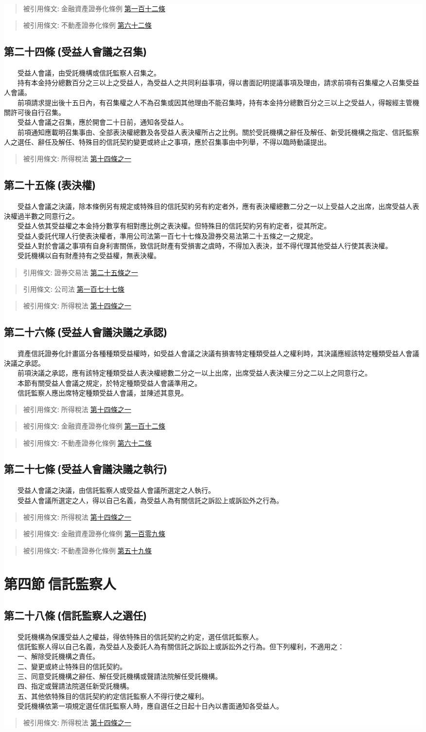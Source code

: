 > 被引用條文: 金融資產證券化條例 [第一百十二條](../../財政金融/證券期貨/金融資產證券化條例.md#第一百十二條-罰則)

> 被引用條文: 不動產證券化條例 [第六十二條](../../環境資源/地政/不動產證券化條例.md#第六十二條-連續處罰)



第二十四條 (受益人會議之召集)
-----------------------------
　　受益人會議，由受託機構或信託監察人召集之。  
　　持有本金持分總數百分之三以上之受益人，為受益人之共同利益事項，得以書面記明提議事項及理由，請求前項有召集權之人召集受益人會議。  
　　前項請求提出後十五日內，有召集權之人不為召集或因其他理由不能召集時，持有本金持分總數百分之三以上之受益人，得報經主管機關許可後自行召集。  
　　受益人會議之召集，應於開會二十日前，通知各受益人。  
　　前項通知應載明召集事由、全部表決權總數及各受益人表決權所占之比例。關於受託機構之辭任及解任、新受託機構之指定、信託監察人之選任、辭任及解任、特殊目的信託契約變更或終止之事項，應於召集事由中列舉，不得以臨時動議提出。  
> 被引用條文: 所得稅法 [第十四條之一](../../財政金融/賦稅/所得稅法.md#第十四條之一)



第二十五條 (表決權)
-------------------
　　受益人會議之決議，除本條例另有規定或特殊目的信託契約另有約定者外，應有表決權總數二分之一以上受益人之出席，出席受益人表決權過半數之同意行之。  
　　受益人依其受益權之本金持分數享有相對應比例之表決權。但特殊目的信託契約另有約定者，從其所定。  
　　受益人委託代理人行使表決權者，準用公司法第一百七十七條及證券交易法第二十五條之一之規定。  
　　受益人對於會議之事項有自身利害關係，致信託財產有受損害之虞時，不得加入表決，並不得代理其他受益人行使其表決權。  
　　受託機構以自有財產持有之受益權，無表決權。  
> 引用條文: 證券交易法 [第二十五條之一](../../財政金融/證券期貨/證券交易法.md#第二十五條之一)

> 引用條文: 公司法 [第一百七十七條](../../經濟貿易/商業/公司法.md#第一百七十七條-委託代理人出席)

> 被引用條文: 所得稅法 [第十四條之一](../../財政金融/賦稅/所得稅法.md#第十四條之一)



第二十六條 (受益人會議決議之承認)
---------------------------------
　　資產信託證券化計畫區分各種種類受益權時，如受益人會議之決議有損害特定種類受益人之權利時，其決議應經該特定種類受益人會議決議之承認。  
　　前項決議之承認，應有該特定種類受益人表決權總數二分之一以上出席，出席受益人表決權三分之二以上之同意行之。  
　　本節有關受益人會議之規定，於特定種類受益人會議準用之。  
　　信託監察人應出席特定種類受益人會議，並陳述其意見。  
> 被引用條文: 所得稅法 [第十四條之一](../../財政金融/賦稅/所得稅法.md#第十四條之一)

> 被引用條文: 金融資產證券化條例 [第一百十二條](../../財政金融/證券期貨/金融資產證券化條例.md#第一百十二條-罰則)

> 被引用條文: 不動產證券化條例 [第六十二條](../../環境資源/地政/不動產證券化條例.md#第六十二條-連續處罰)



第二十七條 (受益人會議決議之執行)
---------------------------------
　　受益人會議之決議，由信託監察人或受益人會議所選定之人執行。  
　　受益人會議所選定之人，得以自己名義，為受益人為有關信託之訴訟上或訴訟外之行為。  
> 被引用條文: 所得稅法 [第十四條之一](../../財政金融/賦稅/所得稅法.md#第十四條之一)

> 被引用條文: 金融資產證券化條例 [第一百零九條](../../財政金融/證券期貨/金融資產證券化條例.md#第一百零九條-罰則)

> 被引用條文: 不動產證券化條例 [第五十九條](../../環境資源/地政/不動產證券化條例.md#第五十九條-罰則)



第四節 信託監察人
=================
第二十八條 (信託監察人之選任)
-----------------------------
　　受託機構為保護受益人之權益，得依特殊目的信託契約之約定，選任信託監察人。  
　　信託監察人得以自己名義，為受益人及委託人為有關信託之訴訟上或訴訟外之行為。但下列權利，不適用之：  
　　一、解除受託機構之責任。  
　　二、變更或終止特殊目的信託契約。  
　　三、同意受託機構之辭任、解任受託機構或聲請法院解任受託機構。  
　　四、指定或聲請法院選任新受託機構。  
　　五、其他依特殊目的信託契約約定信託監察人不得行使之權利。  
　　受託機構依第一項規定選任信託監察人時，應自選任之日起十日內以書面通知各受益人。  
> 被引用條文: 所得稅法 [第十四條之一](../../財政金融/賦稅/所得稅法.md#第十四條之一)
